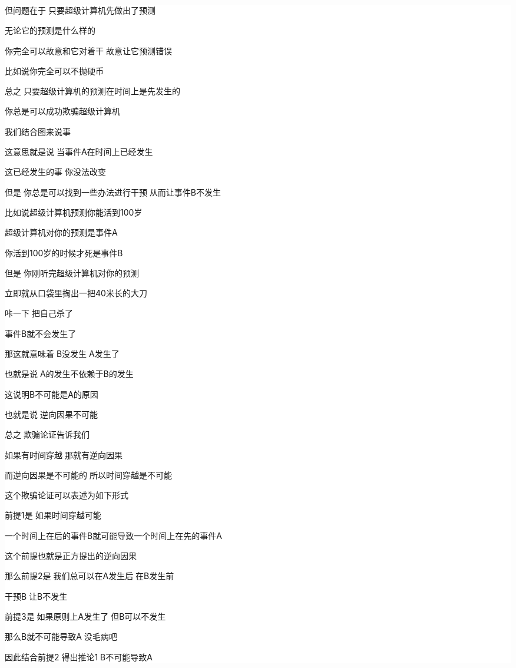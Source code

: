 但问题在于 只要超级计算机先做出了预测

无论它的预测是什么样的

你完全可以故意和它对着干 故意让它预测错误

比如说你完全可以不抛硬币

总之 只要超级计算机的预测在时间上是先发生的

你总是可以成功欺骗超级计算机

我们结合图来说事

这意思就是说 当事件A在时间上已经发生

这已经发生的事 你没法改变

但是 你总是可以找到一些办法进行干预 从而让事件B不发生

比如说超级计算机预测你能活到100岁

超级计算机对你的预测是事件A

你活到100岁的时候才死是事件B

但是 你刚听完超级计算机对你的预测

立即就从口袋里掏出一把40米长的大刀

咔一下 把自己杀了

事件B就不会发生了

那这就意味着 B没发生 A发生了

也就是说 A的发生不依赖于B的发生

这说明B不可能是A的原因

也就是说 逆向因果不可能

总之 欺骗论证告诉我们

如果有时间穿越 那就有逆向因果

而逆向因果是不可能的 所以时间穿越是不可能

这个欺骗论证可以表述为如下形式

前提1是 如果时间穿越可能

一个时间上在后的事件B就可能导致一个时间上在先的事件A

这个前提也就是正方提出的逆向因果

那么前提2是 我们总可以在A发生后 在B发生前

干预B 让B不发生

前提3是 如果原则上A发生了 但B可以不发生

那么B就不可能导致A 没毛病吧

因此结合前提2 得出推论1 B不可能导致A
